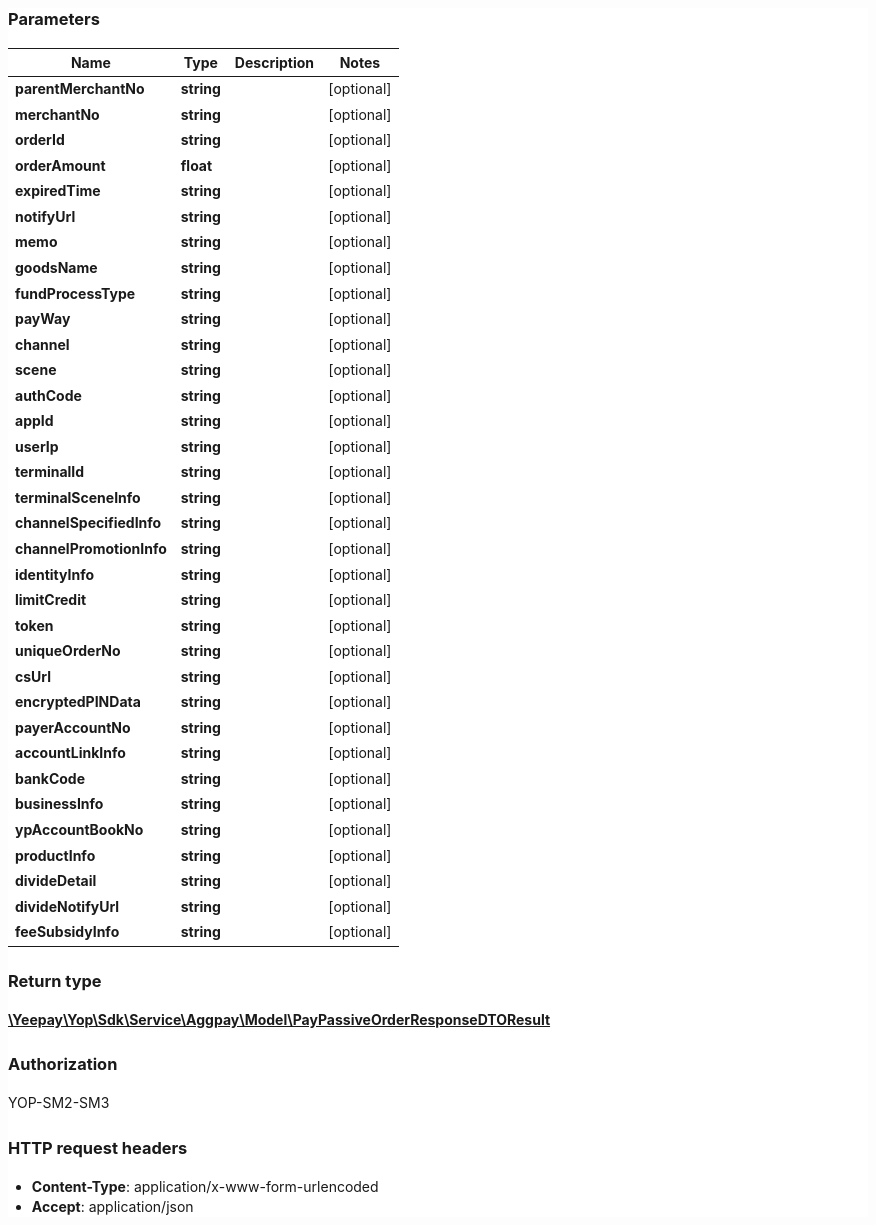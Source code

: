 ### Parameters

Name | Type | Description  | Notes
------------- | ------------- | ------------- | -------------
 **parentMerchantNo** | **string**|  | [optional]
 **merchantNo** | **string**|  | [optional]
 **orderId** | **string**|  | [optional]
 **orderAmount** | **float**|  | [optional]
 **expiredTime** | **string**|  | [optional]
 **notifyUrl** | **string**|  | [optional]
 **memo** | **string**|  | [optional]
 **goodsName** | **string**|  | [optional]
 **fundProcessType** | **string**|  | [optional]
 **payWay** | **string**|  | [optional]
 **channel** | **string**|  | [optional]
 **scene** | **string**|  | [optional]
 **authCode** | **string**|  | [optional]
 **appId** | **string**|  | [optional]
 **userIp** | **string**|  | [optional]
 **terminalId** | **string**|  | [optional]
 **terminalSceneInfo** | **string**|  | [optional]
 **channelSpecifiedInfo** | **string**|  | [optional]
 **channelPromotionInfo** | **string**|  | [optional]
 **identityInfo** | **string**|  | [optional]
 **limitCredit** | **string**|  | [optional]
 **token** | **string**|  | [optional]
 **uniqueOrderNo** | **string**|  | [optional]
 **csUrl** | **string**|  | [optional]
 **encryptedPINData** | **string**|  | [optional]
 **payerAccountNo** | **string**|  | [optional]
 **accountLinkInfo** | **string**|  | [optional]
 **bankCode** | **string**|  | [optional]
 **businessInfo** | **string**|  | [optional]
 **ypAccountBookNo** | **string**|  | [optional]
 **productInfo** | **string**|  | [optional]
 **divideDetail** | **string**|  | [optional]
 **divideNotifyUrl** | **string**|  | [optional]
 **feeSubsidyInfo** | **string**|  | [optional]

### Return type
[**\Yeepay\Yop\Sdk\Service\Aggpay\Model\PayPassiveOrderResponseDTOResult**](../Model/PayPassiveOrderResponseDTOResult.md)
### Authorization

YOP-SM2-SM3


### HTTP request headers

 - **Content-Type**: application/x-www-form-urlencoded
 - **Accept**: application/json

